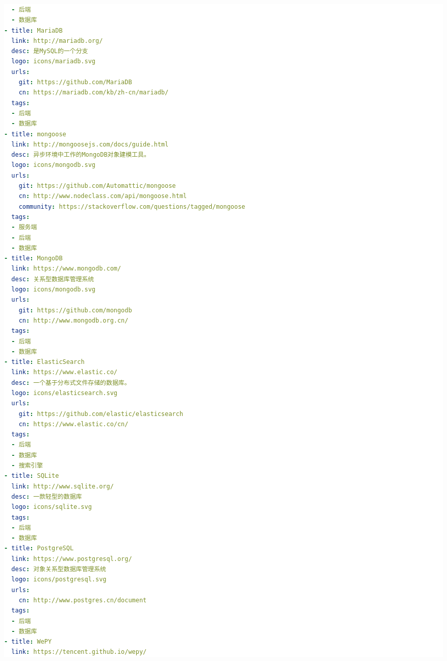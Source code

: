 ```yaml
  - 后端
  - 数据库
- title: MariaDB
  link: http://mariadb.org/
  desc: 是MySQL的一个分支
  logo: icons/mariadb.svg
  urls:
    git: https://github.com/MariaDB
    cn: https://mariadb.com/kb/zh-cn/mariadb/
  tags:
  - 后端
  - 数据库
- title: mongoose
  link: http://mongoosejs.com/docs/guide.html
  desc: 异步环境中工作的MongoDB对象建模工具。
  logo: icons/mongodb.svg
  urls:
    git: https://github.com/Automattic/mongoose
    cn: http://www.nodeclass.com/api/mongoose.html
    community: https://stackoverflow.com/questions/tagged/mongoose
  tags:
  - 服务端
  - 后端
  - 数据库
- title: MongoDB
  link: https://www.mongodb.com/
  desc: 关系型数据库管理系统
  logo: icons/mongodb.svg
  urls:
    git: https://github.com/mongodb
    cn: http://www.mongodb.org.cn/
  tags:
  - 后端
  - 数据库
- title: ElasticSearch
  link: https://www.elastic.co/
  desc: 一个基于分布式文件存储的数据库。
  logo: icons/elasticsearch.svg
  urls:
    git: https://github.com/elastic/elasticsearch
    cn: https://www.elastic.co/cn/
  tags:
  - 后端
  - 数据库
  - 搜索引擎
- title: SQLite
  link: http://www.sqlite.org/
  desc: 一款轻型的数据库
  logo: icons/sqlite.svg
  tags:
  - 后端
  - 数据库
- title: PostgreSQL
  link: https://www.postgresql.org/
  desc: 对象关系型数据库管理系统
  logo: icons/postgresql.svg
  urls:
    cn: http://www.postgres.cn/document
  tags:
  - 后端
  - 数据库
- title: WePY
  link: https://tencent.github.io/wepy/
```